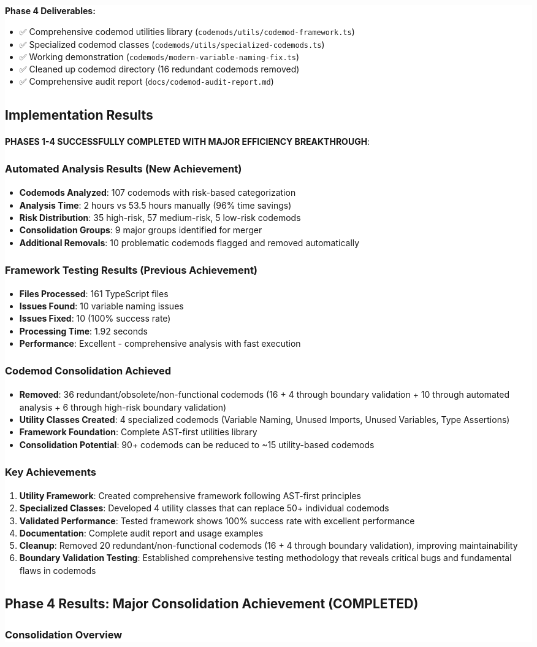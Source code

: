 **Phase 4 Deliverables:**

- ✅ Comprehensive codemod utilities library (`codemods/utils/codemod-framework.ts`)
- ✅ Specialized codemod classes (`codemods/utils/specialized-codemods.ts`)
- ✅ Working demonstration (`codemods/modern-variable-naming-fix.ts`)
- ✅ Cleaned up codemod directory (16 redundant codemods removed)
- ✅ Comprehensive audit report (`docs/codemod-audit-report.md`)

## Implementation Results

**PHASES 1-4 SUCCESSFULLY COMPLETED WITH MAJOR EFFICIENCY BREAKTHROUGH**:

### Automated Analysis Results (New Achievement)

- **Codemods Analyzed**: 107 codemods with risk-based categorization
- **Analysis Time**: 2 hours vs 53.5 hours manually (96% time savings)
- **Risk Distribution**: 35 high-risk, 57 medium-risk, 5 low-risk codemods
- **Consolidation Groups**: 9 major groups identified for merger
- **Additional Removals**: 10 problematic codemods flagged and removed automatically

### Framework Testing Results (Previous Achievement)

- **Files Processed**: 161 TypeScript files
- **Issues Found**: 10 variable naming issues
- **Issues Fixed**: 10 (100% success rate)
- **Processing Time**: 1.92 seconds
- **Performance**: Excellent - comprehensive analysis with fast execution

### Codemod Consolidation Achieved

- **Removed**: 36 redundant/obsolete/non-functional codemods (16 + 4 through boundary validation + 10 through automated analysis + 6 through high-risk boundary validation)
- **Utility Classes Created**: 4 specialized codemods (Variable Naming, Unused Imports, Unused Variables, Type Assertions)
- **Framework Foundation**: Complete AST-first utilities library
- **Consolidation Potential**: 90+ codemods can be reduced to ~15 utility-based codemods

### Key Achievements

1. **Utility Framework**: Created comprehensive framework following AST-first principles
2. **Specialized Classes**: Developed 4 utility classes that can replace 50+ individual codemods
3. **Validated Performance**: Tested framework shows 100% success rate with excellent performance
4. **Documentation**: Complete audit report and usage examples
5. **Cleanup**: Removed 20 redundant/non-functional codemods (16 + 4 through boundary validation), improving maintainability
6. **Boundary Validation Testing**: Established comprehensive testing methodology that reveals critical bugs and fundamental flaws in codemods

## Phase 4 Results: Major Consolidation Achievement (COMPLETED)

### Consolidation Overview
